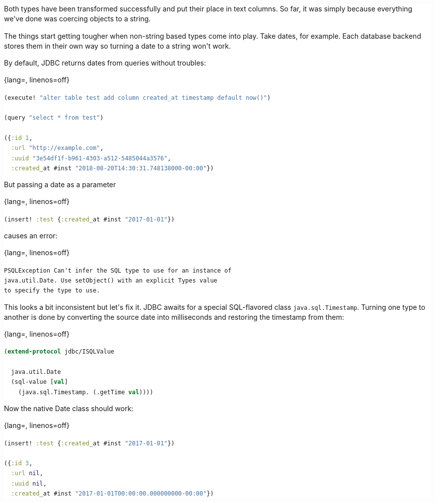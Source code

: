 Both types have been transformed successfully and put their place in text columns. So far, it was simply because everything we've done was coercing objects to a string.

The things start getting tougher when non-string based types come into play. Take dates, for example. Each database backend stores them in their own way so turning a date to a string won't work.

By default, JDBC returns dates from queries without troubles:

{lang=, linenos=off}
```clojure
(execute! "alter table test add column created_at timestamp default now()")

(query "select * from test")

({:id 1,
  :url "http://example.com",
  :uuid "3e54df1f-b961-4303-a512-5485044a3576",
  :created_at #inst "2018-08-20T14:30:31.748138000-00:00"})
```

But passing a date as a parameter

{lang=, linenos=off}
```clojure
(insert! :test {:created_at #inst "2017-01-01"})
```

causes an error:

{lang=, linenos=off}
```text
PSQLException Can't infer the SQL type to use for an instance of
java.util.Date. Use setObject() with an explicit Types value
to specify the type to use.
```

This looks a bit inconsistent but let's fix it. JDBC awaits for a special SQL-flavored class `java.sql.Timestamp`. Turning one type to another is done by converting the source date into milliseconds and restoring the timestamp from them:

{lang=, linenos=off}
```clojure
(extend-protocol jdbc/ISQLValue

  java.util.Date
  (sql-value [val]
    (java.sql.Timestamp. (.getTime val))))
```

Now the native Date class should work:

{lang=, linenos=off}
```clojure
(insert! :test {:created_at #inst "2017-01-01"})

({:id 3,
  :url nil,
  :uuid nil,
  :created_at #inst "2017-01-01T00:00:00.000000000-00:00"})
```


[source]: https://github.com/igrishaev/clj-java-book/blob/master/project/src/project/db.clj